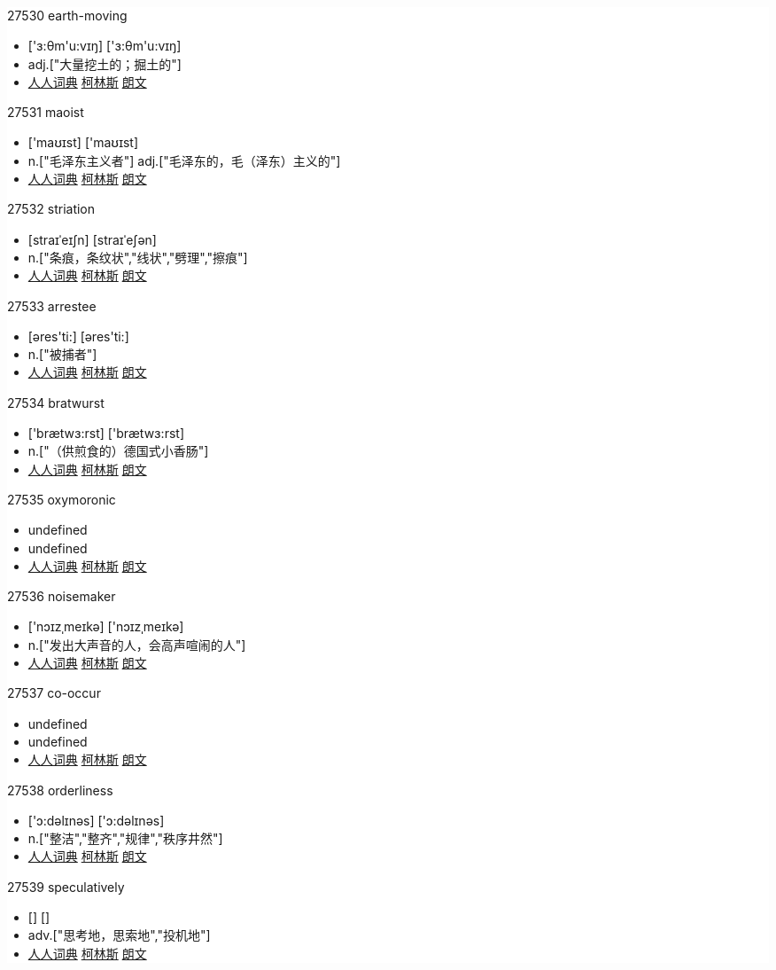 27530 earth-moving 
- ['ɜ:θm'u:vɪŋ]  ['ɜ:θm'u:vɪŋ] 
- adj.["大量挖土的；掘土的"]   
- [人人词典](https://www.91dict.com/words?w=earth-moving) [柯林斯](https://www.collinsdictionary.com/zh/dictionary/english/earth-moving) [朗文](https://www.ldoceonline.com/dictionary/earth-moving) 

27531 maoist 
- ['maʊɪst]  ['maʊɪst] 
- n.["毛泽东主义者"]  adj.["毛泽东的，毛（泽东）主义的"]   
- [人人词典](https://www.91dict.com/words?w=maoist) [柯林斯](https://www.collinsdictionary.com/zh/dictionary/english/maoist) [朗文](https://www.ldoceonline.com/dictionary/maoist) 

27532 striation 
- [straɪˈeɪʃn]  [straɪˈeʃən] 
- n.["条痕，条纹状","线状","劈理","擦痕"]   
- [人人词典](https://www.91dict.com/words?w=striation) [柯林斯](https://www.collinsdictionary.com/zh/dictionary/english/striation) [朗文](https://www.ldoceonline.com/dictionary/striation) 

27533 arrestee 
- [əres'ti:]  [əres'ti:] 
- n.["被捕者"]   
- [人人词典](https://www.91dict.com/words?w=arrestee) [柯林斯](https://www.collinsdictionary.com/zh/dictionary/english/arrestee) [朗文](https://www.ldoceonline.com/dictionary/arrestee) 

27534 bratwurst 
- ['brætwɜ:rst]  ['brætwɜ:rst] 
- n.["（供煎食的）德国式小香肠"]   
- [人人词典](https://www.91dict.com/words?w=bratwurst) [柯林斯](https://www.collinsdictionary.com/zh/dictionary/english/bratwurst) [朗文](https://www.ldoceonline.com/dictionary/bratwurst) 

27535 oxymoronic 
- undefined 
- undefined 
- [人人词典](https://www.91dict.com/words?w=oxymoronic) [柯林斯](https://www.collinsdictionary.com/zh/dictionary/english/oxymoronic) [朗文](https://www.ldoceonline.com/dictionary/oxymoronic) 

27536 noisemaker 
- ['nɔɪzˌmeɪkə]  ['nɔɪzˌmeɪkə] 
- n.["发出大声音的人，会高声喧闹的人"]   
- [人人词典](https://www.91dict.com/words?w=noisemaker) [柯林斯](https://www.collinsdictionary.com/zh/dictionary/english/noisemaker) [朗文](https://www.ldoceonline.com/dictionary/noisemaker) 

27537 co-occur 
- undefined 
- undefined 
- [人人词典](https://www.91dict.com/words?w=co-occur) [柯林斯](https://www.collinsdictionary.com/zh/dictionary/english/co-occur) [朗文](https://www.ldoceonline.com/dictionary/co-occur) 

27538 orderliness 
- ['ɔ:dəlɪnəs]  ['ɔ:dəlɪnəs] 
- n.["整洁","整齐","规律","秩序井然"]   
- [人人词典](https://www.91dict.com/words?w=orderliness) [柯林斯](https://www.collinsdictionary.com/zh/dictionary/english/orderliness) [朗文](https://www.ldoceonline.com/dictionary/orderliness) 

27539 speculatively 
- []  [] 
- adv.["思考地，思索地","投机地"]   
- [人人词典](https://www.91dict.com/words?w=speculatively) [柯林斯](https://www.collinsdictionary.com/zh/dictionary/english/speculatively) [朗文](https://www.ldoceonline.com/dictionary/speculatively) 
